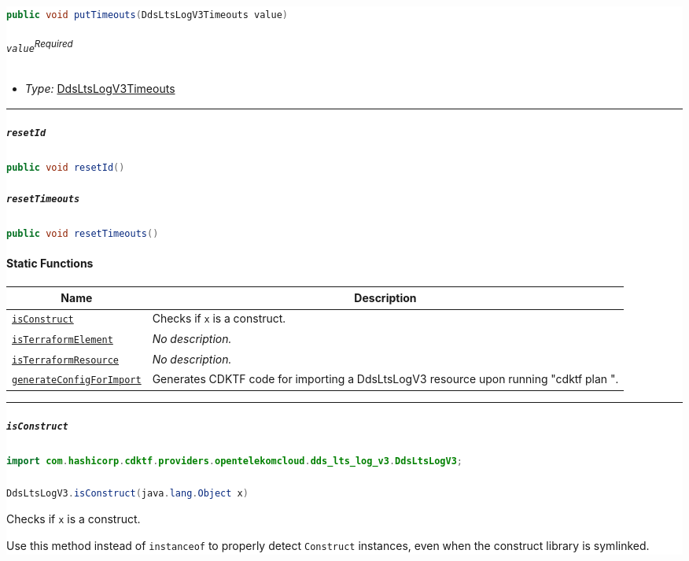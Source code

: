 ```java
public void putTimeouts(DdsLtsLogV3Timeouts value)
```

###### `value`<sup>Required</sup> <a name="value" id="@cdktf/provider-opentelekomcloud.ddsLtsLogV3.DdsLtsLogV3.putTimeouts.parameter.value"></a>

- *Type:* <a href="#@cdktf/provider-opentelekomcloud.ddsLtsLogV3.DdsLtsLogV3Timeouts">DdsLtsLogV3Timeouts</a>

---

##### `resetId` <a name="resetId" id="@cdktf/provider-opentelekomcloud.ddsLtsLogV3.DdsLtsLogV3.resetId"></a>

```java
public void resetId()
```

##### `resetTimeouts` <a name="resetTimeouts" id="@cdktf/provider-opentelekomcloud.ddsLtsLogV3.DdsLtsLogV3.resetTimeouts"></a>

```java
public void resetTimeouts()
```

#### Static Functions <a name="Static Functions" id="Static Functions"></a>

| **Name** | **Description** |
| --- | --- |
| <code><a href="#@cdktf/provider-opentelekomcloud.ddsLtsLogV3.DdsLtsLogV3.isConstruct">isConstruct</a></code> | Checks if `x` is a construct. |
| <code><a href="#@cdktf/provider-opentelekomcloud.ddsLtsLogV3.DdsLtsLogV3.isTerraformElement">isTerraformElement</a></code> | *No description.* |
| <code><a href="#@cdktf/provider-opentelekomcloud.ddsLtsLogV3.DdsLtsLogV3.isTerraformResource">isTerraformResource</a></code> | *No description.* |
| <code><a href="#@cdktf/provider-opentelekomcloud.ddsLtsLogV3.DdsLtsLogV3.generateConfigForImport">generateConfigForImport</a></code> | Generates CDKTF code for importing a DdsLtsLogV3 resource upon running "cdktf plan <stack-name>". |

---

##### `isConstruct` <a name="isConstruct" id="@cdktf/provider-opentelekomcloud.ddsLtsLogV3.DdsLtsLogV3.isConstruct"></a>

```java
import com.hashicorp.cdktf.providers.opentelekomcloud.dds_lts_log_v3.DdsLtsLogV3;

DdsLtsLogV3.isConstruct(java.lang.Object x)
```

Checks if `x` is a construct.

Use this method instead of `instanceof` to properly detect `Construct`
instances, even when the construct library is symlinked.
